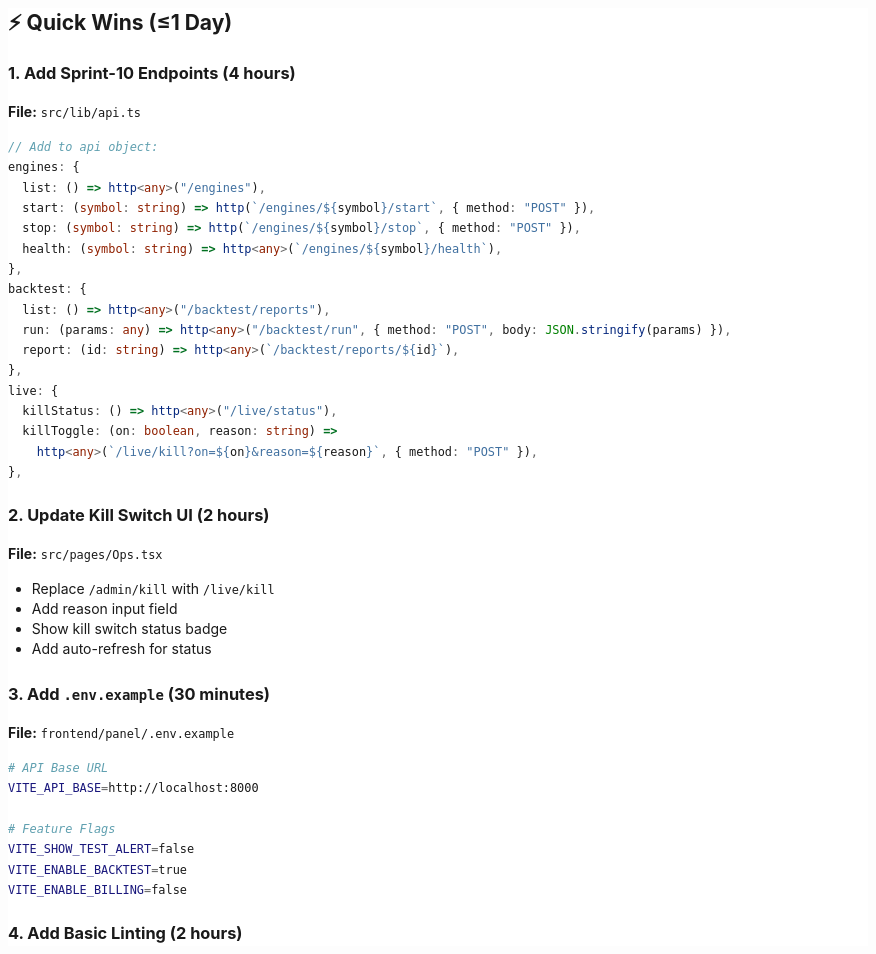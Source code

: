 
## ⚡ Quick Wins (≤1 Day)

### 1. Add Sprint-10 Endpoints (4 hours)

**File:** `src/lib/api.ts`

```typescript
// Add to api object:
engines: {
  list: () => http<any>("/engines"),
  start: (symbol: string) => http(`/engines/${symbol}/start`, { method: "POST" }),
  stop: (symbol: string) => http(`/engines/${symbol}/stop`, { method: "POST" }),
  health: (symbol: string) => http<any>(`/engines/${symbol}/health`),
},
backtest: {
  list: () => http<any>("/backtest/reports"),
  run: (params: any) => http<any>("/backtest/run", { method: "POST", body: JSON.stringify(params) }),
  report: (id: string) => http<any>(`/backtest/reports/${id}`),
},
live: {
  killStatus: () => http<any>("/live/status"),
  killToggle: (on: boolean, reason: string) =>
    http<any>(`/live/kill?on=${on}&reason=${reason}`, { method: "POST" }),
},
```

### 2. Update Kill Switch UI (2 hours)

**File:** `src/pages/Ops.tsx`

- Replace `/admin/kill` with `/live/kill`
- Add reason input field
- Show kill switch status badge
- Add auto-refresh for status

### 3. Add `.env.example` (30 minutes)

**File:** `frontend/panel/.env.example`

```bash
# API Base URL
VITE_API_BASE=http://localhost:8000

# Feature Flags
VITE_SHOW_TEST_ALERT=false
VITE_ENABLE_BACKTEST=true
VITE_ENABLE_BILLING=false
```

### 4. Add Basic Linting (2 hours)

